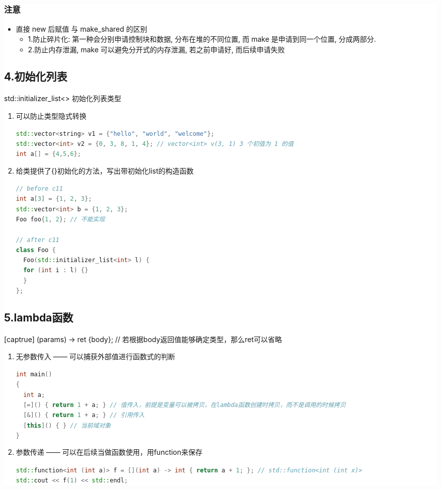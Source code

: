 ### 注意

- 直接 new 后赋值 与 make_shared 的区别
  - 1.防止碎片化: 第一种会分别申请控制块和数据, 分布在堆的不同位置, 而 make 是申请到同一个位置, 分成两部分.
  - 2.防止内存泄漏, make 可以避免分开式的内存泄漏, 若之前申请好, 而后续申请失败

## 4.初始化列表

std::initializer_list<> 初始化列表类型

1. 可以防止类型隐式转换

    ```c++
    std::vector<string> v1 = {"hello", "world", "welcome"};
    std::vector<int> v2 = {0, 3, 8, 1, 4}; // vector<int> v(3, 1) 3 个初值为 1 的值
    int a[] = {4,5,6};
    ```

2. 给类提供了{}初始化的方法，写出带初始化list的构造函数  

    ```c++
    // before c11
    int a[3] = {1, 2, 3};
    std::vector<int> b = {1, 2, 3};
    Foo foo{1, 2}; // 不能实现

    // after c11
    class Foo {
      Foo(std::initializer_list<int> l) {
      for (int i : l) {}
      }
    };
    ```

## 5.lambda函数

[captrue] (params) -> ret {body}; // 若根据body返回值能够确定类型，那么ret可以省略  

1. 无参数传入 —— 可以捕获外部值进行函数式的判断  

    ```c++
    int main()
    {
      int a;
      [=]() { return 1 + a; } // 值传入，前提是变量可以被拷贝，在lambda函数创建时拷贝，而不是调用的时候拷贝  
      [&]() { return 1 + a; } // 引用传入
      [this]() { } // 当前域对象
    }
    ```

2. 参数传递 —— 可以在后续当做函数使用，用function来保存

    ```c++
    std::function<int (int a)> f = [](int a) -> int { return a + 1; }; // std::function<int (int x)>
    std::cout << f(1) << std::endl;
    ```
